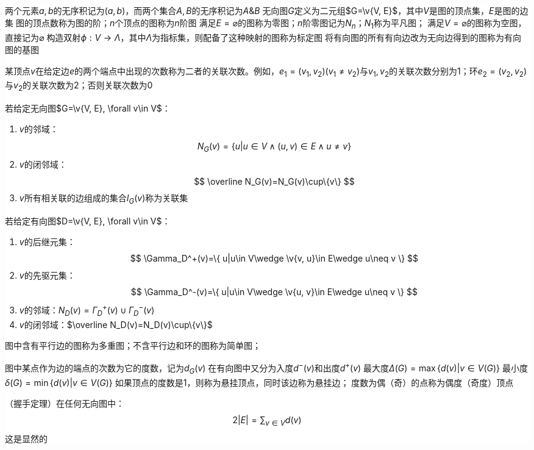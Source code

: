 $$
\newcommand\v[1]{\langle #1 \rangle}
$$两个元素$a, b$的无序积记为$(a, b)$，而两个集合$A, B$的无序积记为$A\&B$
无向图$G$定义为二元组$G=\v{V, E}$，其中$V$是图的顶点集，$E$是图的边集
图的顶点数称为图的阶；$n$个顶点的图称为$n$阶图
满足$E=\varnothing$的图称为零图；$n$阶零图记为$N_n$；$N_1$称为平凡图；
满足$V=\varnothing$的图称为空图，直接记为$\varnothing$
构造双射$\phi: V\rightarrow \Lambda$，其中$\Lambda$为指标集，则配备了这种映射的图称为标定图
将有向图的所有有向边改为无向边得到的图称为有向图的基图

某顶点$v$在给定边$e$的两个端点中出现的次数称为二者的关联次数。例如，$e_1=(v_1, v_2)(v_1\neq v_2)$与$v_1,v_2$的关联次数分别为1；环$e_2=(v_2, v_2)$与$v_2$的关联次数为2；否则关联次数为0

若给定无向图$G=\v{V, E}, \forall v\in V$：
1. $v$的邻域：
$$
N_G(v)=\{
u|u\in V\wedge (u, v)\in E\wedge u\neq v
\}
$$
2. $v$的闭邻域：
$$
\overline N_G(v)=N_G(v)\cup\{v\}
$$
3. $v$所有相关联的边组成的集合$I_G(v)$称为关联集

若给定有向图$D=\v{V, E}, \forall v\in V$：
1. $v$的后继元集：
$$
\Gamma_D^+(v)=\{
u|u\in V\wedge \v{v, u}\in E\wedge u\neq v
\}
$$
2. $v$的先驱元集：
$$
\Gamma_D^-(v)=\{
u|u\in V\wedge \v{u, v}\in E\wedge u\neq v
\}
$$
3. $v$的邻域：$N_D(v)=\Gamma_D^+(v)\cup \Gamma_D^-(v)$
4. $v$的闭邻域：$\overline N_D(v)=N_D(v)\cup\{v\}$

图中含有平行边的图称为多重图；不含平行边和环的图称为简单图；

图中某点作为边的端点的次数为它的度数，记为$d_G(v)$
在有向图中又分为入度$d^-(v)$和出度$d^+(v)$
最大度$\Delta(G)=\max\{d(v)|v\in V(G)\}$
最小度$\delta(G)=\min\{d(v)|v\in V(G)\}$
如果顶点的度数是1，则称为悬挂顶点，同时该边称为悬挂边；
度数为偶（奇）的点称为偶度（奇度）顶点

（握手定理）在任何无向图中：
$$
2|E|=\sum_{v\in V}d(v)
$$
这是显然的
